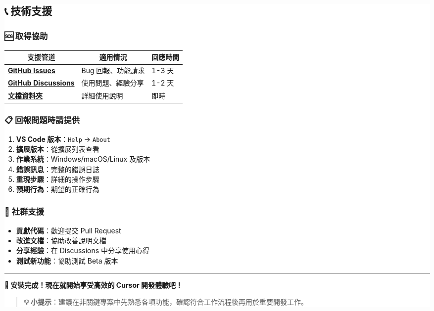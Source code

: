 
## 📞 技術支援

### 🆘 取得協助

| 支援管道                                                                                      | 適用情況           | 回應時間 |
| --------------------------------------------------------------------------------------------- | ------------------ | -------- |
| **[GitHub Issues](https://github.com/s123104/cursor-auto-accept-extension/issues)**           | Bug 回報、功能請求 | 1-3 天   |
| **[GitHub Discussions](https://github.com/s123104/cursor-auto-accept-extension/discussions)** | 使用問題、經驗分享 | 1-2 天   |
| **[文檔資料夾](https://github.com/s123104/cursor-auto-accept-extension/tree/main/docs)**      | 詳細使用說明       | 即時     |

### 📋 回報問題時請提供

1. **VS Code 版本**：`Help` → `About`
2. **擴展版本**：從擴展列表查看
3. **作業系統**：Windows/macOS/Linux 及版本
4. **錯誤訊息**：完整的錯誤日誌
5. **重現步驟**：詳細的操作步驟
6. **預期行為**：期望的正確行為

### 🤝 社群支援

- **貢獻代碼**：歡迎提交 Pull Request
- **改進文檔**：協助改善說明文檔
- **分享經驗**：在 Discussions 中分享使用心得
- **測試新功能**：協助測試 Beta 版本

---

**🎉 安裝完成！現在就開始享受高效的 Cursor 開發體驗吧！**

> **💡 小提示**：建議在非關鍵專案中先熟悉各項功能，確認符合工作流程後再用於重要開發工作。
